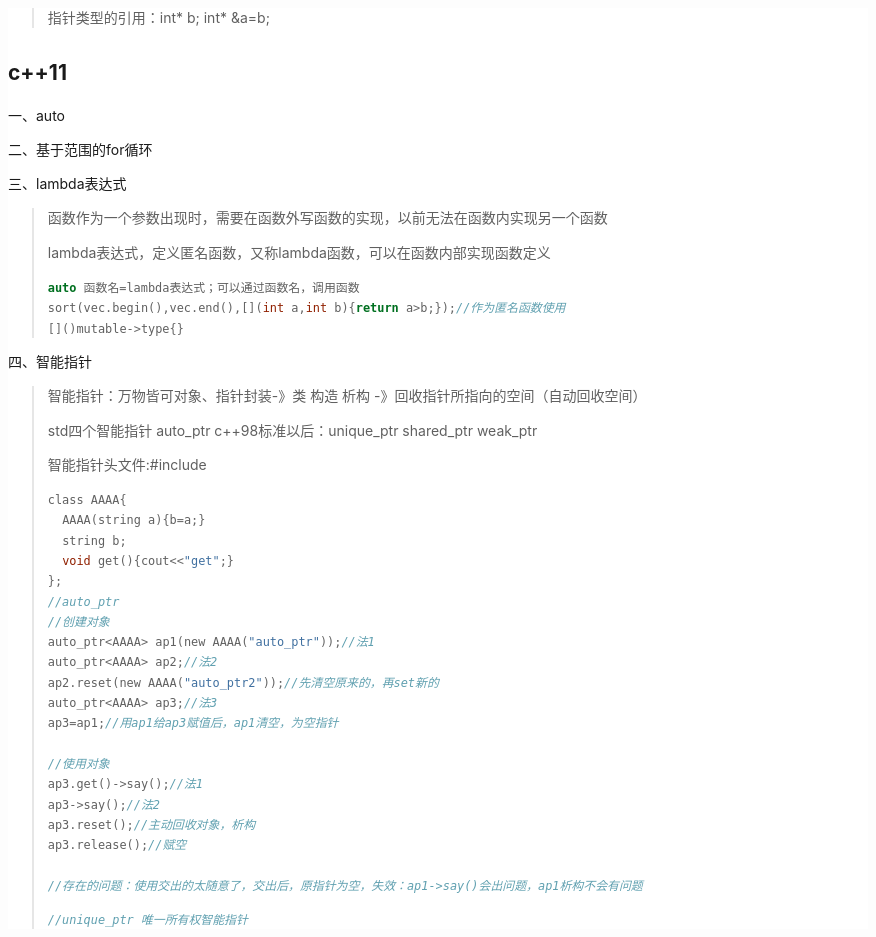 

> 指针类型的引用：int* b;	int* &a=b;

















## c++11



一、auto

二、基于范围的for循环

三、lambda表达式

> 函数作为一个参数出现时，需要在函数外写函数的实现，以前无法在函数内实现另一个函数
>
> lambda表达式，定义匿名函数，又称lambda函数，可以在函数内部实现函数定义
>
> ```c
> auto 函数名=lambda表达式；可以通过函数名，调用函数
> sort(vec.begin(),vec.end(),[](int a,int b){return a>b;});//作为匿名函数使用
> []()mutable->type{}
> ```



四、智能指针

> 智能指针：万物皆可对象、指针封装-》类 构造 析构 -》回收指针所指向的空间（自动回收空间）
>
> std四个智能指针 auto_ptr c++98标准以后：unique_ptr	 shared_ptr 	weak_ptr
>
> 智能指针头文件:#include<memory>
>
> ```c
> class AAAA{
> 	AAAA(string a){b=a;}
> 	string b;
> 	void get(){cout<<"get";}
> };
> //auto_ptr
> //创建对象
> auto_ptr<AAAA> ap1(new AAAA("auto_ptr"));//法1
> auto_ptr<AAAA> ap2;//法2
> ap2.reset(new AAAA("auto_ptr2"));//先清空原来的，再set新的
> auto_ptr<AAAA> ap3;//法3
> ap3=ap1;//用ap1给ap3赋值后，ap1清空，为空指针
> 
> //使用对象
> ap3.get()->say();//法1
> ap3->say();//法2
> ap3.reset();//主动回收对象，析构
> ap3.release();//赋空
> 
> //存在的问题：使用交出的太随意了，交出后，原指针为空，失效：ap1->say()会出问题，ap1析构不会有问题
> ```
>
> ```c
> //unique_ptr 唯一所有权智能指针